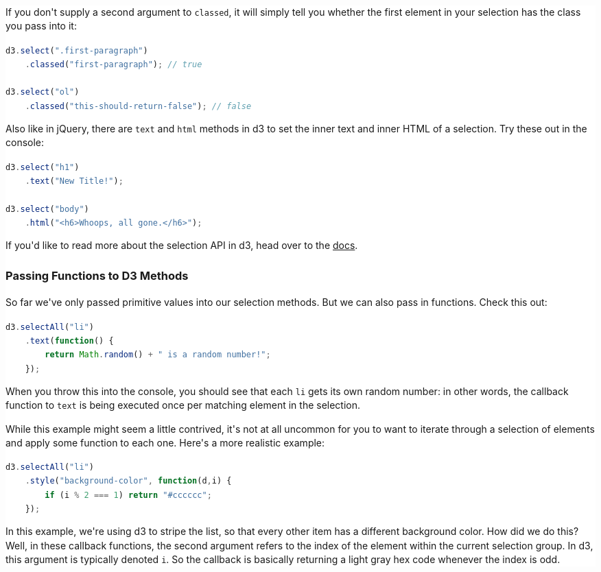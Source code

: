 If you don't supply a second argument to `classed`, it will simply tell you whether the first element in your selection has the class you pass into it:

```javascript
d3.select(".first-paragraph")
	.classed("first-paragraph"); // true

d3.select("ol")
	.classed("this-should-return-false"); // false
```

Also like in jQuery, there are `text` and `html` methods in d3 to set the inner text and inner HTML of a selection. Try these out in the console:

```javascript
d3.select("h1")
	.text("New Title!");
	
d3.select("body")
	.html("<h6>Whoops, all gone.</h6>");
```

If you'd like to read more about the selection API in d3, head over to the [docs](https://github.com/d3/d3-selection).



### Passing Functions to D3 Methods

So far we've only passed primitive values into our selection methods. But we can also pass in functions. Check this out:

```javascript
d3.selectAll("li")
	.text(function() {
		return Math.random() + " is a random number!"; 
	});
```

When you throw this into the console, you should see that each `li` gets its own random number: in other words, the callback function to `text` is being executed once per matching element in the selection.

While this example might seem a little contrived, it's not at all uncommon for you to want to iterate through a selection of elements and apply some function to each one. Here's a more realistic example:

```javascript
d3.selectAll("li")
	.style("background-color", function(d,i) {
		if (i % 2 === 1) return "#cccccc";
	});
```

In this example, we're using d3 to stripe the list, so that every other item has a different background color. How did we do this? Well, in these callback functions, the second argument refers to the index of the element within the current selection group. In d3, this argument is typically denoted `i`. So the callback is basically returning a light gray hex code whenever the index is odd.
